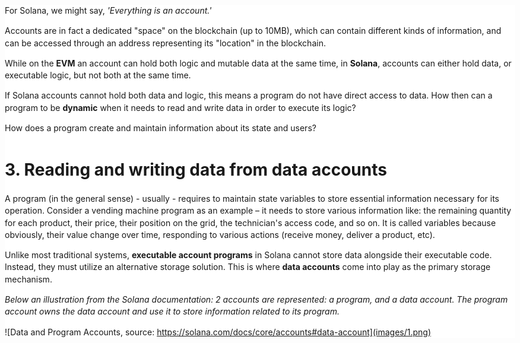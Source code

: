For Solana, we might say, *'Everything is an account.'*  

Accounts are in fact a dedicated "space" on the blockchain (up to 10MB), which can contain different kinds of information, and can be accessed through an address representing its "location" in the blockchain. 

While on the **EVM** an account can hold both logic and mutable data at the same time, in **Solana**, accounts can either hold data, or executable logic, but not both at the same time.  

If Solana accounts cannot hold both data and logic, this means a program do not have direct access to data. How then can a program to be **dynamic** when it needs to read and write data in order to execute its logic?  

How does a program create and maintain information about its state and users? 

# 3. Reading and writing data from data accounts

A program (in the general sense) - usually - requires to maintain state variables to store essential information necessary for its operation. Consider a vending machine program as an example – it needs to store various information like: the remaining quantity for each product, their price, their position on the grid, the technician's access code, and so on. It is called variables because obviously, their value change over time, responding to various actions (receive money, deliver a product, etc).

Unlike most traditional systems, **executable account programs** in Solana cannot store data alongside their executable code. Instead, they must utilize an alternative storage solution. This is where **data accounts** come into play as the primary storage mechanism.

*Below an illustration from the Solana documentation: 2 accounts are represented: a program, and a data account. The program account owns the data account and use it to store information related to its program.*

![Data and Program Accounts, source: https://solana.com/docs/core/accounts#data-account](images/1.png)
